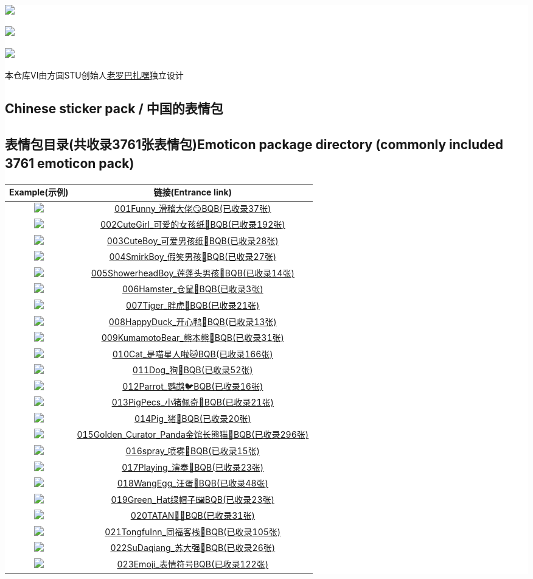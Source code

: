 [![](https://img.shields.io/badge/ChineseBQB-READEME-brightgreen)](https://github.com/zhaoolee/ChineseBQB)


![](https://user-images.githubusercontent.com/15868458/65401784-e4b3da80-ddfc-11e9-9675-19b5ab0ec875.jpg)

![](https://user-images.githubusercontent.com/15868458/65401793-e7aecb00-ddfc-11e9-96e3-4122a5c14300.jpg)

本仓库VI由方圆STU创始人[老罗巴扎嘿](https://huaban.com/syy946795671/muse_boards/)独立设计

## Chinese sticker pack / 中国的表情包

## 表情包目录(共收录3761张表情包)Emoticon package directory (commonly included 3761 emoticon pack)
| Example(示例)  |  链接(Entrance link)  | 
| :---: | :---: |
| <img height='100px' style='height:100px;' src=https://raw.githubusercontent.com/zhaoolee/ChineseBQB/master/001Funny_滑稽大佬😏BQB/0.gif /> | [001Funny_滑稽大佬😏BQB(已收录37张)](https://zhaoolee.github.io/ChineseBQB/001Funny_滑稽大佬😏BQB/) |
| <img height='100px' style='height:100px;' src=https://raw.githubusercontent.com/zhaoolee/ChineseBQB/master/002CuteGirl_可爱的女孩纸👧BQB/0.gif /> | [002CuteGirl_可爱的女孩纸👧BQB(已收录192张)](https://zhaoolee.github.io/ChineseBQB/002CuteGirl_可爱的女孩纸👧BQB/) |
| <img height='100px' style='height:100px;' src=https://raw.githubusercontent.com/zhaoolee/ChineseBQB/master/003CuteBoy_可爱男孩纸👶BQB/0.gif /> | [003CuteBoy_可爱男孩纸👶BQB(已收录28张)](https://zhaoolee.github.io/ChineseBQB/003CuteBoy_可爱男孩纸👶BQB/) |
| <img height='100px' style='height:100px;' src=https://raw.githubusercontent.com/zhaoolee/ChineseBQB/master/004SmirkBoy_假笑男孩👦BQB/SmirkBoy00001.jpg /> | [004SmirkBoy_假笑男孩👦BQB(已收录27张)](https://zhaoolee.github.io/ChineseBQB/004SmirkBoy_假笑男孩👦BQB/) |
| <img height='100px' style='height:100px;' src=https://raw.githubusercontent.com/zhaoolee/ChineseBQB/master/005ShowerheadBoy_莲蓬头男孩👲BQB/0.gif /> | [005ShowerheadBoy_莲蓬头男孩👲BQB(已收录14张)](https://zhaoolee.github.io/ChineseBQB/005ShowerheadBoy_莲蓬头男孩👲BQB/) |
| <img height='100px' style='height:100px;' src=https://raw.githubusercontent.com/zhaoolee/ChineseBQB/master/006Hamster_仓鼠🐹BQB/0.gif /> | [006Hamster_仓鼠🐹BQB(已收录3张)](https://zhaoolee.github.io/ChineseBQB/006Hamster_仓鼠🐹BQB/) |
| <img height='100px' style='height:100px;' src=https://raw.githubusercontent.com/zhaoolee/ChineseBQB/master/007Tiger_胖虎🐯BQB/0.gif /> | [007Tiger_胖虎🐯BQB(已收录21张)](https://zhaoolee.github.io/ChineseBQB/007Tiger_胖虎🐯BQB/) |
| <img height='100px' style='height:100px;' src=https://raw.githubusercontent.com/zhaoolee/ChineseBQB/master/008HappyDuck_开心鸭🐥BQB/0.gif /> | [008HappyDuck_开心鸭🐥BQB(已收录13张)](https://zhaoolee.github.io/ChineseBQB/008HappyDuck_开心鸭🐥BQB/) |
| <img height='100px' style='height:100px;' src=https://raw.githubusercontent.com/zhaoolee/ChineseBQB/master/009KumamotoBear_熊本熊🐻BQB/0.gif /> | [009KumamotoBear_熊本熊🐻BQB(已收录31张)](https://zhaoolee.github.io/ChineseBQB/009KumamotoBear_熊本熊🐻BQB/) |
| <img height='100px' style='height:100px;' src=https://raw.githubusercontent.com/zhaoolee/ChineseBQB/master/010Cat_是喵星人啦🐱BQB/-18746a853ca369fa.jpg /> | [010Cat_是喵星人啦🐱BQB(已收录166张)](https://zhaoolee.github.io/ChineseBQB/010Cat_是喵星人啦🐱BQB/) |
| <img height='100px' style='height:100px;' src=https://raw.githubusercontent.com/zhaoolee/ChineseBQB/master/011Dog_狗🐶BQB/0.gif /> | [011Dog_狗🐶BQB(已收录52张)](https://zhaoolee.github.io/ChineseBQB/011Dog_狗🐶BQB/) |
| <img height='100px' style='height:100px;' src=https://raw.githubusercontent.com/zhaoolee/ChineseBQB/master/012Parrot_鹦鹉🐦BQB/0.gif /> | [012Parrot_鹦鹉🐦BQB(已收录16张)](https://zhaoolee.github.io/ChineseBQB/012Parrot_鹦鹉🐦BQB/) |
| <img height='100px' style='height:100px;' src=https://raw.githubusercontent.com/zhaoolee/ChineseBQB/master/013PigPecs_小猪佩奇👑BQB/0.gif /> | [013PigPecs_小猪佩奇👑BQB(已收录21张)](https://zhaoolee.github.io/ChineseBQB/013PigPecs_小猪佩奇👑BQB/) |
| <img height='100px' style='height:100px;' src=https://raw.githubusercontent.com/zhaoolee/ChineseBQB/master/014Pig_猪🐖BQB/0.gif /> | [014Pig_猪🐖BQB(已收录20张)](https://zhaoolee.github.io/ChineseBQB/014Pig_猪🐖BQB/) |
| <img height='100px' style='height:100px;' src=https://raw.githubusercontent.com/zhaoolee/ChineseBQB/master/015Golden_Curator_Panda金馆长熊猫🐼BQB/0.jpg /> | [015Golden_Curator_Panda金馆长熊猫🐼BQB(已收录296张)](https://zhaoolee.github.io/ChineseBQB/015Golden_Curator_Panda金馆长熊猫🐼BQB/) |
| <img height='100px' style='height:100px;' src=https://raw.githubusercontent.com/zhaoolee/ChineseBQB/master/016spray_喷雾🚿BQB/0.jpg /> | [016spray_喷雾🚿BQB(已收录15张)](https://zhaoolee.github.io/ChineseBQB/016spray_喷雾🚿BQB/) |
| <img height='100px' style='height:100px;' src=https://raw.githubusercontent.com/zhaoolee/ChineseBQB/master/017Playing_演奏🎻BQB/0.gif /> | [017Playing_演奏🎻BQB(已收录23张)](https://zhaoolee.github.io/ChineseBQB/017Playing_演奏🎻BQB/) |
| <img height='100px' style='height:100px;' src=https://raw.githubusercontent.com/zhaoolee/ChineseBQB/master/018WangEgg_汪蛋🥚BQB/0.gif /> | [018WangEgg_汪蛋🥚BQB(已收录48张)](https://zhaoolee.github.io/ChineseBQB/018WangEgg_汪蛋🥚BQB/) |
| <img height='100px' style='height:100px;' src=https://raw.githubusercontent.com/zhaoolee/ChineseBQB/master/019Green_Hat绿帽子🖼BQB/0.gif /> | [019Green_Hat绿帽子🖼BQB(已收录23张)](https://zhaoolee.github.io/ChineseBQB/019Green_Hat绿帽子🖼BQB/) |
| <img height='100px' style='height:100px;' src=https://raw.githubusercontent.com/zhaoolee/ChineseBQB/master/020TATAN🤷‍♂️BQB/0.gif /> | [020TATAN🤷‍♂️BQB(已收录31张)](https://zhaoolee.github.io/ChineseBQB/020TATAN🤷‍♂️BQB/) |
| <img height='100px' style='height:100px;' src=https://raw.githubusercontent.com/zhaoolee/ChineseBQB/master/021TongfuInn_同福客栈🏫BQB/0.jpg /> | [021TongfuInn_同福客栈🏫BQB(已收录105张)](https://zhaoolee.github.io/ChineseBQB/021TongfuInn_同福客栈🏫BQB/) |
| <img height='100px' style='height:100px;' src=https://raw.githubusercontent.com/zhaoolee/ChineseBQB/master/022SuDaqiang_苏大强👴BQB/0.gif /> | [022SuDaqiang_苏大强👴BQB(已收录26张)](https://zhaoolee.github.io/ChineseBQB/022SuDaqiang_苏大强👴BQB/) |
| <img height='100px' style='height:100px;' src=https://raw.githubusercontent.com/zhaoolee/ChineseBQB/master/023Emoji_表情符号BQB/0.JPG /> | [023Emoji_表情符号BQB(已收录122张)](https://zhaoolee.github.io/ChineseBQB/023Emoji_表情符号BQB/) |
